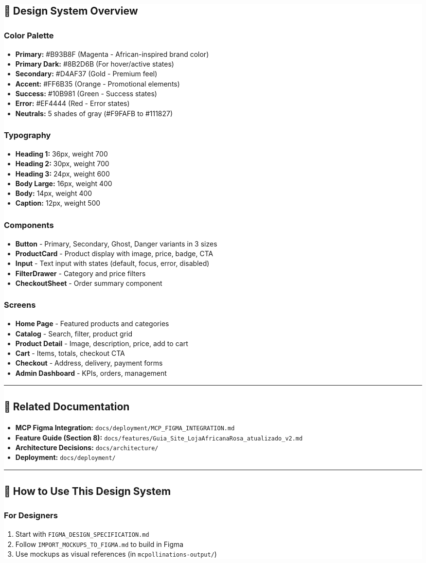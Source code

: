 
## 🎨 Design System Overview

### Color Palette
- **Primary:** #B93B8F (Magenta - African-inspired brand color)
- **Primary Dark:** #8B2D6B (For hover/active states)
- **Secondary:** #D4AF37 (Gold - Premium feel)
- **Accent:** #FF6B35 (Orange - Promotional elements)
- **Success:** #10B981 (Green - Success states)
- **Error:** #EF4444 (Red - Error states)
- **Neutrals:** 5 shades of gray (#F9FAFB to #111827)

### Typography
- **Heading 1:** 36px, weight 700
- **Heading 2:** 30px, weight 700
- **Heading 3:** 24px, weight 600
- **Body Large:** 16px, weight 400
- **Body:** 14px, weight 400
- **Caption:** 12px, weight 500

### Components
- **Button** - Primary, Secondary, Ghost, Danger variants in 3 sizes
- **ProductCard** - Product display with image, price, badge, CTA
- **Input** - Text input with states (default, focus, error, disabled)
- **FilterDrawer** - Category and price filters
- **CheckoutSheet** - Order summary component

### Screens
- **Home Page** - Featured products and categories
- **Catalog** - Search, filter, product grid
- **Product Detail** - Image, description, price, add to cart
- **Cart** - Items, totals, checkout CTA
- **Checkout** - Address, delivery, payment forms
- **Admin Dashboard** - KPIs, orders, management

---

## 🔗 Related Documentation

- **MCP Figma Integration:** `docs/deployment/MCP_FIGMA_INTEGRATION.md`
- **Feature Guide (Section 8):** `docs/features/Guia_Site_LojaAfricanaRosa_atualizado_v2.md`
- **Architecture Decisions:** `docs/architecture/`
- **Deployment:** `docs/deployment/`

---

## 📖 How to Use This Design System

### For Designers
1. Start with `FIGMA_DESIGN_SPECIFICATION.md`
2. Follow `IMPORT_MOCKUPS_TO_FIGMA.md` to build in Figma
3. Use mockups as visual references (in `mcpollinations-output/`)
